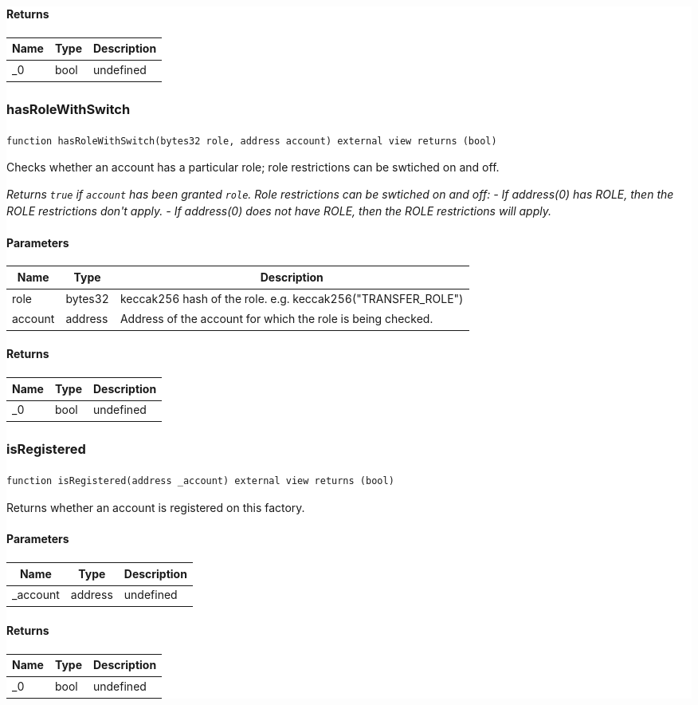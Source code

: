 #### Returns

| Name | Type | Description |
|---|---|---|
| _0 | bool | undefined |

### hasRoleWithSwitch

```solidity
function hasRoleWithSwitch(bytes32 role, address account) external view returns (bool)
```

Checks whether an account has a particular role;                  role restrictions can be swtiched on and off.

*Returns `true` if `account` has been granted `role`.                  Role restrictions can be swtiched on and off:                      - If address(0) has ROLE, then the ROLE restrictions                        don&#39;t apply.                      - If address(0) does not have ROLE, then the ROLE                        restrictions will apply.*

#### Parameters

| Name | Type | Description |
|---|---|---|
| role | bytes32 | keccak256 hash of the role. e.g. keccak256(&quot;TRANSFER_ROLE&quot;) |
| account | address | Address of the account for which the role is being checked. |

#### Returns

| Name | Type | Description |
|---|---|---|
| _0 | bool | undefined |

### isRegistered

```solidity
function isRegistered(address _account) external view returns (bool)
```

Returns whether an account is registered on this factory.



#### Parameters

| Name | Type | Description |
|---|---|---|
| _account | address | undefined |

#### Returns

| Name | Type | Description |
|---|---|---|
| _0 | bool | undefined |
